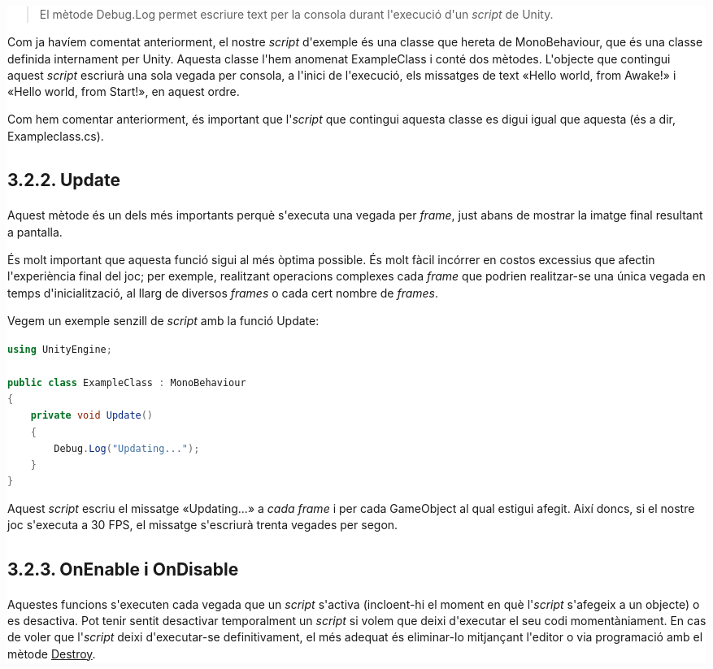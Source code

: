 > El mètode Debug.Log permet escriure text per la consola durant
> l\'execució d\'un *script* de Unity.

Com ja havíem comentat anteriorment, el nostre *script* d\'exemple és
una classe que hereta de MonoBehaviour, que és una classe definida
internament per Unity. Aquesta classe l\'hem anomenat ExampleClass i
conté dos mètodes. L\'objecte que contingui aquest *script* escriurà una
sola vegada per consola, a l\'inici de l\'execució, els missatges de
text «Hello world, from Awake!» i «Hello world, from Start!», en aquest
ordre.

Com hem comentar anteriorment, és important que l'*script* que contingui
aquesta classe es digui igual que aquesta (és a dir, Exampleclass.cs).

## 3.2.2. Update



Aquest mètode és un dels més importants perquè s\'executa una vegada per
*frame*, just abans de mostrar la imatge final resultant a pantalla.

És molt important que aquesta funció sigui al més òptima possible. És
molt fàcil incórrer en costos excessius que afectin l\'experiència final
del joc; per exemple, realitzant operacions complexes cada *frame* que
podrien realitzar-se una única vegada en temps d\'inicialització, al
llarg de diversos *frames* o cada cert nombre de *frames*.

Vegem un exemple senzill de *script* amb la funció Update:


```csharp
using UnityEngine;

public class ExampleClass : MonoBehaviour
{
    private void Update()
    {
        Debug.Log("Updating...");
    }
}
```

Aquest *script* escriu el missatge «Updating...» a *cada frame* i per
cada GameObject al qual estigui afegit. Així doncs, si el nostre joc
s\'executa a 30 FPS, el missatge s\'escriurà trenta vegades per segon.

## 3.2.3. OnEnable i OnDisable

Aquestes funcions s\'executen cada vegada que un *script* s\'activa
(incloent-hi el moment en què l'*script* s\'afegeix a un objecte) o es
desactiva. Pot tenir sentit desactivar temporalment un *script* si volem
que deixi d\'executar el seu codi momentàniament. En cas de voler que
l'*script* deixi d\'executar-se definitivament, el més adequat és
eliminar-lo mitjançant l\'editor o via programació amb el mètode
[Destroy](https://docs.unity3d.com/ScriptReference/Object.Destroy.html).

